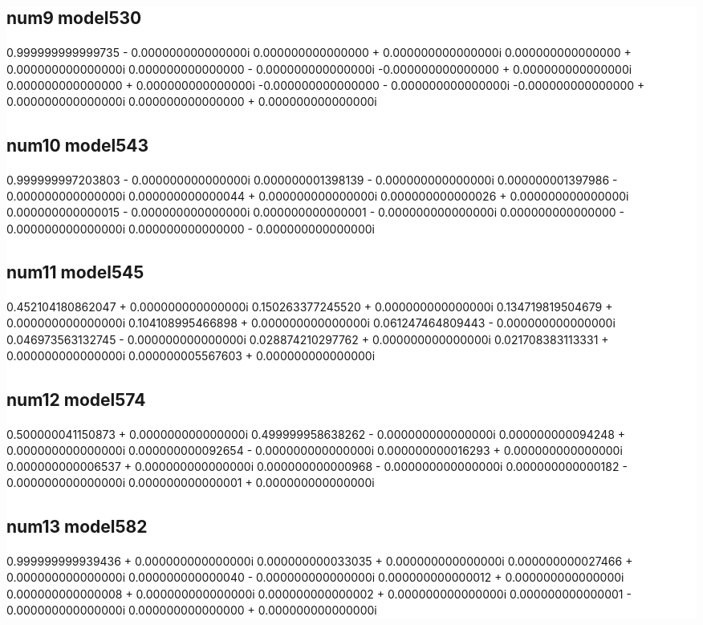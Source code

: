 ## num9 model530
0.999999999999735 - 0.000000000000000i
0.000000000000000 + 0.000000000000000i
0.000000000000000 + 0.000000000000000i
0.000000000000000 - 0.000000000000000i
-0.000000000000000 + 0.000000000000000i
0.000000000000000 + 0.000000000000000i
-0.000000000000000 - 0.000000000000000i
-0.000000000000000 + 0.000000000000000i
0.000000000000000 + 0.000000000000000i

## num10 model543
0.999999997203803 - 0.000000000000000i
0.000000001398139 - 0.000000000000000i
0.000000001397986 - 0.000000000000000i
0.000000000000044 + 0.000000000000000i
0.000000000000026 + 0.000000000000000i
0.000000000000015 - 0.000000000000000i
0.000000000000001 - 0.000000000000000i
0.000000000000000 - 0.000000000000000i
0.000000000000000 - 0.000000000000000i

## num11 model545
0.452104180862047 + 0.000000000000000i
0.150263377245520 + 0.000000000000000i
0.134719819504679 + 0.000000000000000i
0.104108995466898 + 0.000000000000000i
0.061247464809443 - 0.000000000000000i
0.046973563132745 - 0.000000000000000i
0.028874210297762 + 0.000000000000000i
0.021708383113331 + 0.000000000000000i
0.000000005567603 + 0.000000000000000i

## num12 model574
0.500000041150873 + 0.000000000000000i
0.499999958638262 - 0.000000000000000i
0.000000000094248 + 0.000000000000000i
0.000000000092654 - 0.000000000000000i
0.000000000016293 + 0.000000000000000i
0.000000000006537 + 0.000000000000000i
0.000000000000968 - 0.000000000000000i
0.000000000000182 - 0.000000000000000i
0.000000000000001 + 0.000000000000000i

## num13 model582
0.999999999939436 + 0.000000000000000i
0.000000000033035 + 0.000000000000000i
0.000000000027466 + 0.000000000000000i
0.000000000000040 - 0.000000000000000i
0.000000000000012 + 0.000000000000000i
0.000000000000008 + 0.000000000000000i
0.000000000000002 + 0.000000000000000i
0.000000000000001 - 0.000000000000000i
0.000000000000000 + 0.000000000000000i
